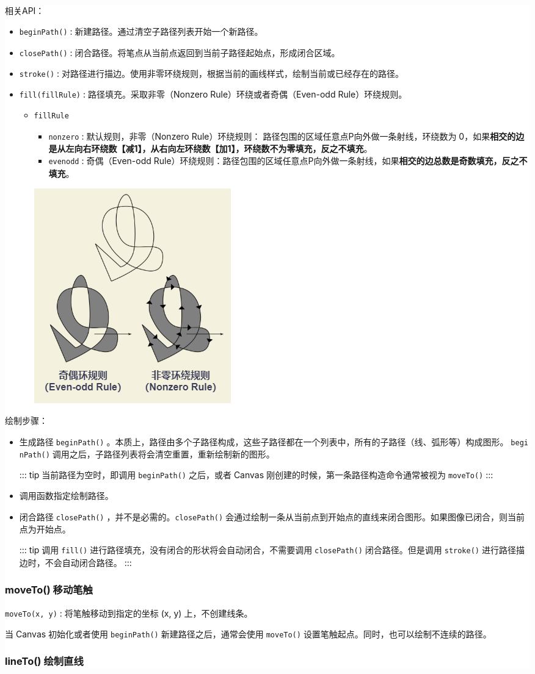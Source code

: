 相关API：

- `beginPath()` : 新建路径。通过清空子路径列表开始一个新路径。
- `closePath()` : 闭合路径。将笔点从当前点返回到当前子路径起始点，形成闭合区域。
- `stroke()` : 对路径进行描边。使用非零环绕规则，根据当前的画线样式，绘制当前或已经存在的路径。
- `fill(fillRule)` : 路径填充。采取非零（Nonzero Rule）环绕或者奇偶（Even-odd Rule）环绕规则。

  - `fillRule`

    - `nonzero` : 默认规则，非零（Nonzero Rule）环绕规则： 路径包围的区域任意点P向外做一条射线，环绕数为 0，如果**相交的边是从左向右环绕数【减1】，从右向左环绕数【加1】，环绕数不为零填充，反之不填充**。
    - `evenodd` : 奇偶（Even-odd Rule）环绕规则：路径包围的区域任意点P向外做一条射线，如果**相交的边总数是奇数填充，反之不填充**。

    ![canvas_fill_rules](./files/images/canvas_fill_rules.drawio.png)

绘制步骤：

- 生成路径 `beginPath()` 。本质上，路径由多个子路径构成，这些子路径都在一个列表中，所有的子路径（线、弧形等）构成图形。 `beginPath()` 调用之后，子路径列表将会清空重置，重新绘制新的图形。

  ::: tip
  当前路径为空时，即调用 `beginPath()` 之后，或者 Canvas 刚创建的时候，第一条路径构造命令通常被视为 `moveTo()`
  :::

- 调用函数指定绘制路径。
- 闭合路径 `closePath()` ，并不是必需的。`closePath()` 会通过绘制一条从当前点到开始点的直线来闭合图形。如果图像已闭合，则当前点为开始点。

  ::: tip
  调用 `fill()` 进行路径填充，没有闭合的形状将会自动闭合，不需要调用 `closePath()` 闭合路径。但是调用 `stroke()` 进行路径描边时，不会自动闭合路径。
  :::

### moveTo() 移动笔触

`moveTo(x, y)` : 将笔触移动到指定的坐标 (x, y) 上，不创建线条。

当 Canvas 初始化或者使用 `beginPath()` 新建路径之后，通常会使用 `moveTo()` 设置笔触起点。同时，也可以绘制不连续的路径。

### lineTo() 绘制直线
